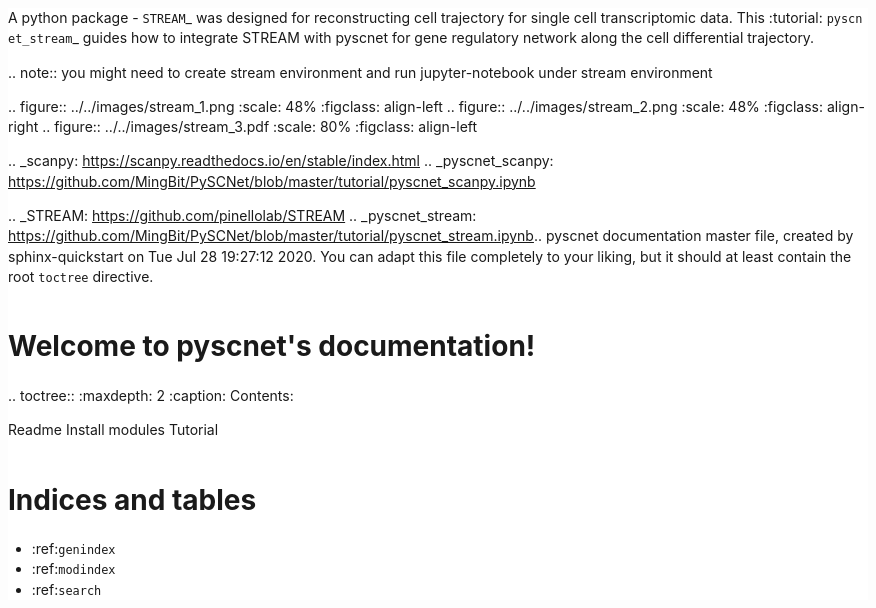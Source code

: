 A python package - `STREAM`_ was designed for reconstructing cell trajectory for single cell transcriptomic data.
This :tutorial: `pyscnet_stream`_ guides how to integrate STREAM with pyscnet for gene regulatory network along the cell differential trajectory.

.. note::
    you might need to create stream environment and run jupyter-notebook under stream environment

.. figure:: ../../images/stream_1.png
    :scale: 48%
    :figclass: align-left
.. figure:: ../../images/stream_2.png
    :scale: 48%
    :figclass: align-right
.. figure:: ../../images/stream_3.pdf
    :scale: 80%
    :figclass: align-left



.. _scanpy: https://scanpy.readthedocs.io/en/stable/index.html
.. _pyscnet_scanpy: https://github.com/MingBit/PySCNet/blob/master/tutorial/pyscnet_scanpy.ipynb

.. _STREAM: https://github.com/pinellolab/STREAM
.. _pyscnet_stream: https://github.com/MingBit/PySCNet/blob/master/tutorial/pyscnet_stream.ipynb.. pyscnet documentation master file, created by
   sphinx-quickstart on Tue Jul 28 19:27:12 2020.
   You can adapt this file completely to your liking, but it should at least
   contain the root `toctree` directive.

Welcome to pyscnet's documentation!
===================================

.. toctree::
   :maxdepth: 2
   :caption: Contents:

   Readme
   Install
   modules
   Tutorial


Indices and tables
==================

* :ref:`genindex`
* :ref:`modindex`
* :ref:`search`
